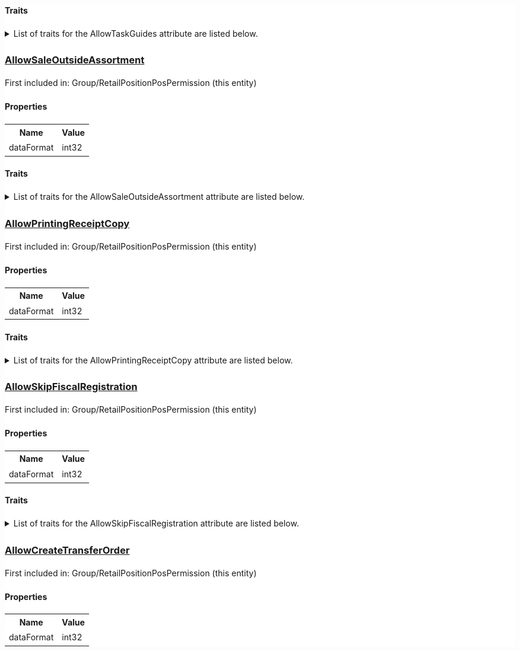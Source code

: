 #### Traits

<details><summary>List of traits for the AllowTaskGuides attribute are listed below.</summary></details>

### <a href=#AllowSaleOutsideAssortment name="AllowSaleOutsideAssortment">AllowSaleOutsideAssortment</a>

First included in: Group/RetailPositionPosPermission (this entity)  

#### Properties

<table><tr><th>Name</th><th>Value</th></tr><tr><td>dataFormat</td><td>int32</td></tr></table>

#### Traits

<details><summary>List of traits for the AllowSaleOutsideAssortment attribute are listed below.</summary></details>

### <a href=#AllowPrintingReceiptCopy name="AllowPrintingReceiptCopy">AllowPrintingReceiptCopy</a>

First included in: Group/RetailPositionPosPermission (this entity)  

#### Properties

<table><tr><th>Name</th><th>Value</th></tr><tr><td>dataFormat</td><td>int32</td></tr></table>

#### Traits

<details><summary>List of traits for the AllowPrintingReceiptCopy attribute are listed below.</summary></details>

### <a href=#AllowSkipFiscalRegistration name="AllowSkipFiscalRegistration">AllowSkipFiscalRegistration</a>

First included in: Group/RetailPositionPosPermission (this entity)  

#### Properties

<table><tr><th>Name</th><th>Value</th></tr><tr><td>dataFormat</td><td>int32</td></tr></table>

#### Traits

<details><summary>List of traits for the AllowSkipFiscalRegistration attribute are listed below.</summary></details>

### <a href=#AllowCreateTransferOrder name="AllowCreateTransferOrder">AllowCreateTransferOrder</a>

First included in: Group/RetailPositionPosPermission (this entity)  

#### Properties

<table><tr><th>Name</th><th>Value</th></tr><tr><td>dataFormat</td><td>int32</td></tr></table>
